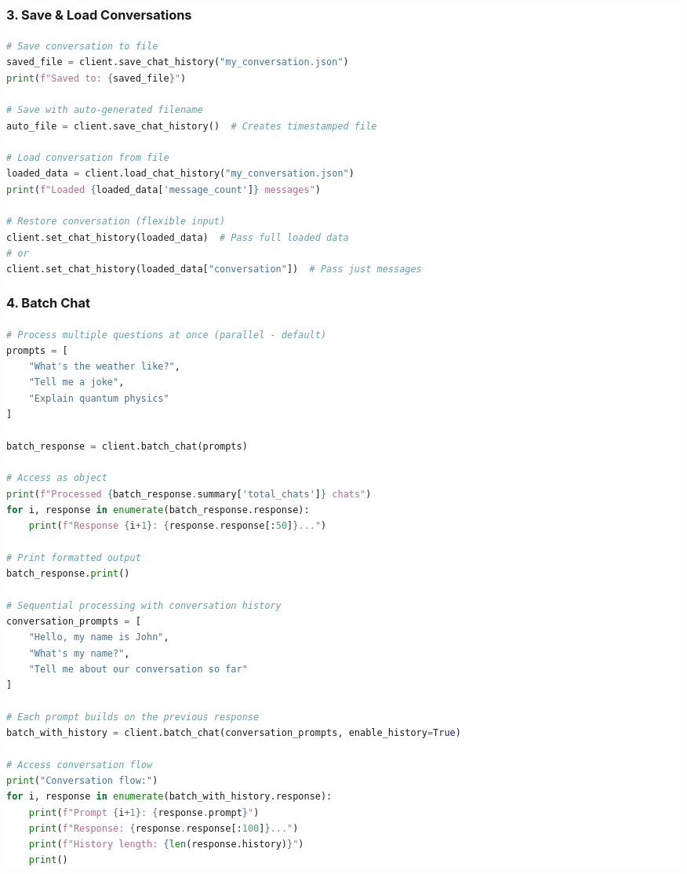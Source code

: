 ### 3. Save & Load Conversations

```python
# Save conversation to file
saved_file = client.save_chat_history("my_conversation.json")
print(f"Saved to: {saved_file}")

# Save with auto-generated filename
auto_file = client.save_chat_history()  # Creates timestamped file

# Load conversation from file
loaded_data = client.load_chat_history("my_conversation.json")
print(f"Loaded {loaded_data['message_count']} messages")

# Restore conversation (flexible input)
client.set_chat_history(loaded_data)  # Pass full loaded data
# or
client.set_chat_history(loaded_data["conversation"])  # Pass just messages
```

### 4. Batch Chat

```python
# Process multiple questions at once (parallel - default)
prompts = [
    "What's the weather like?",
    "Tell me a joke",
    "Explain quantum physics"
]

batch_response = client.batch_chat(prompts)

# Access as object
print(f"Processed {batch_response.summary['total_chats']} chats")
for i, response in enumerate(batch_response.response):
    print(f"Response {i+1}: {response.response[:50]}...")

# Print formatted output
batch_response.print()

# Sequential processing with conversation history
conversation_prompts = [
    "Hello, my name is John",
    "What's my name?",
    "Tell me about our conversation so far"
]

# Each prompt builds on the previous response
batch_with_history = client.batch_chat(conversation_prompts, enable_history=True)

# Access conversation flow
print("Conversation flow:")
for i, response in enumerate(batch_with_history.response):
    print(f"Prompt {i+1}: {response.prompt}")
    print(f"Response: {response.response[:100]}...")
    print(f"History length: {len(response.history)}")
    print()
```
